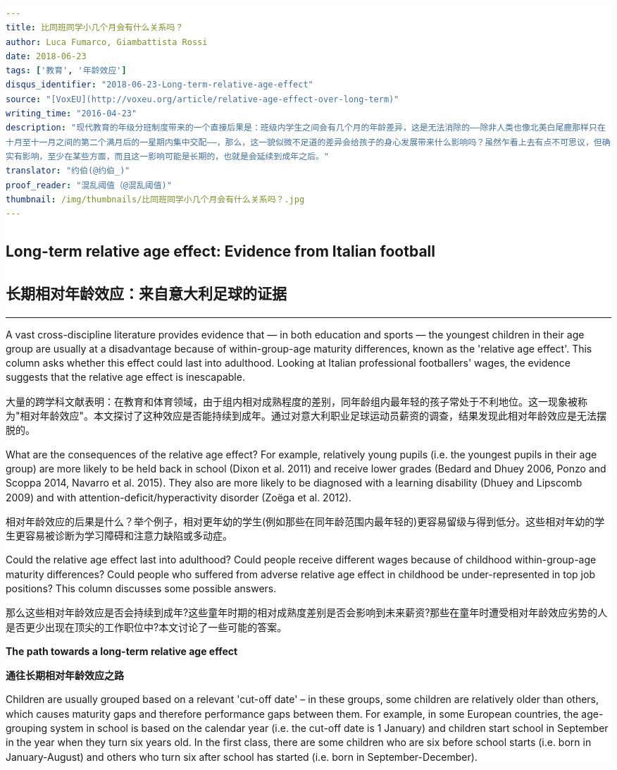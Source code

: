 ```yaml
---
title: 比同班同学小几个月会有什么关系吗？
author: Luca Fumarco, Giambattista Rossi
date: 2018-06-23
tags: ['教育', '年龄效应']
disqus_identifier: "2018-06-23-Long-term-relative-age-effect"
source: "[VoxEU](http://voxeu.org/article/relative-age-effect-over-long-term)"
writing_time: "2016-04-23"
description: "现代教育的年级分班制度带来的一个直接后果是：班级内学生之间会有几个月的年龄差异，这是无法消除的——除非人类也像北美白尾鹿那样只在十月至十一月之间的第二个满月后的一星期内集中交配——，那么，这一貌似微不足道的差异会给孩子的身心发展带来什么影响吗？虽然乍看上去有点不可思议，但确实有影响，至少在某些方面，而且这一影响可能是长期的，也就是会延续到成年之后。"
translator: "约伯(@约伯_)"
proof_reader: "混乱阈值（@混乱阈值)"
thumbnail: /img/thumbnails/比同班同学小几个月会有什么关系吗？.jpg
---
```

Long-term relative age effect: Evidence from Italian football
---
长期相对年龄效应：来自意大利足球的证据
---

* * *
A vast cross-discipline literature provides evidence that — in both education and sports — the youngest children in their age group are usually at a disadvantage because of within-group-age maturity differences, known as the &#39;relative age effect&#39;. This column asks whether this effect could last into adulthood. Looking at Italian professional footballers&#39; wages, the evidence suggests that the relative age effect is inescapable.

大量的跨学科文献表明：在教育和体育领域，由于组内相对成熟程度的差别，同年龄组内最年轻的孩子常处于不利地位。这一现象被称为&quot;相对年龄效应&quot;。本文探讨了这种效应是否能持续到成年。通过对意大利职业足球运动员薪资的调查，结果发现此相对年龄效应是无法摆脱的。

What are the consequences of the relative age effect? For example, relatively young pupils (i.e. the youngest pupils in their age group) are more likely to be held back in school (Dixon et al. 2011) and receive lower grades (Bedard and Dhuey 2006, Ponzo and Scoppa 2014, Navarro et al. 2015). They also are more likely to be diagnosed with a learning disability (Dhuey and Lipscomb 2009) and with attention-deficit/hyperactivity disorder (Zoëga et al. 2012).

相对年龄效应的后果是什么？举个例子，相对更年幼的学生(例如那些在同年龄范围内最年轻的)更容易留级与得到低分。这些相对年幼的学生更容易被诊断为学习障碍和注意力缺陷或多动症。

Could the relative age effect last into adulthood? Could people receive different wages because of childhood within-group-age maturity differences? Could people who suffered from adverse relative age effect in childhood be under-represented in top job positions? This column discusses some possible answers.

那么这些相对年龄效应是否会持续到成年?这些童年时期的相对成熟度差别是否会影响到未来薪资?那些在童年时遭受相对年龄效应劣势的人是否更少出现在顶尖的工作职位中?本文讨论了一些可能的答案。

**The path towards a long-term relative age effect**

**通往长期相对年龄效应之路**

Children are usually grouped based on a relevant &#39;cut-off date&#39; – in these groups, some children are relatively older than others, which causes maturity gaps and therefore performance gaps between them. For example, in some European countries, the age-grouping system in school is based on the calendar year (i.e. the cut-off date is 1 January) and children start school in September in the year when they turn six years old. In the first class, there are some children who are six before school starts (i.e. born in January-August) and others who turn six after school has started (i.e. born in September-December).
